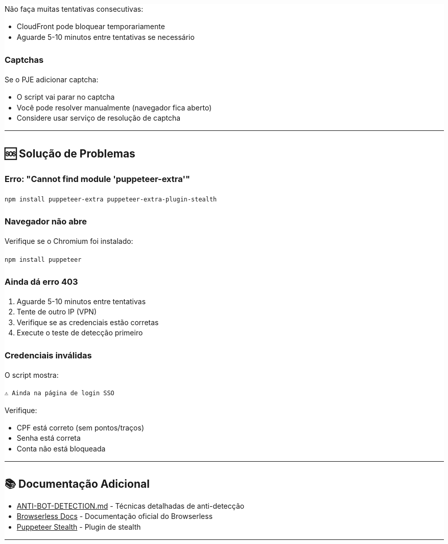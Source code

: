 Não faça muitas tentativas consecutivas:
- CloudFront pode bloquear temporariamente
- Aguarde 5-10 minutos entre tentativas se necessário

### Captchas

Se o PJE adicionar captcha:
- O script vai parar no captcha
- Você pode resolver manualmente (navegador fica aberto)
- Considere usar serviço de resolução de captcha

---

## 🆘 Solução de Problemas

### Erro: "Cannot find module 'puppeteer-extra'"

```bash
npm install puppeteer-extra puppeteer-extra-plugin-stealth
```

### Navegador não abre

Verifique se o Chromium foi instalado:
```bash
npm install puppeteer
```

### Ainda dá erro 403

1. Aguarde 5-10 minutos entre tentativas
2. Tente de outro IP (VPN)
3. Verifique se as credenciais estão corretas
4. Execute o teste de detecção primeiro

### Credenciais inválidas

O script mostra:
```
⚠️ Ainda na página de login SSO
```

Verifique:
- CPF está correto (sem pontos/traços)
- Senha está correta
- Conta não está bloqueada

---

## 📚 Documentação Adicional

- [ANTI-BOT-DETECTION.md](../../docs/pje/ANTI-BOT-DETECTION.md) - Técnicas detalhadas de anti-detecção
- [Browserless Docs](https://docs.browserless.io/) - Documentação oficial do Browserless
- [Puppeteer Stealth](https://github.com/berstend/puppeteer-extra/tree/master/packages/puppeteer-extra-plugin-stealth) - Plugin de stealth

---